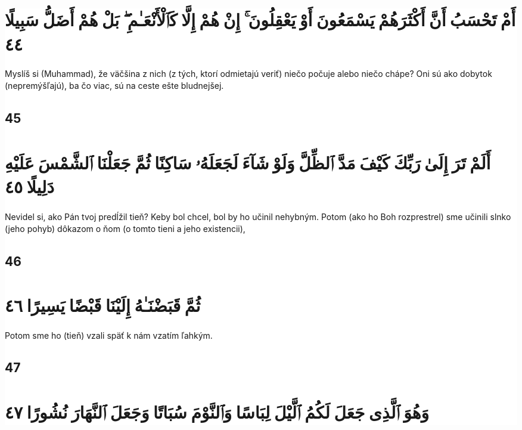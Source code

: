 <Badge type="info" text="25:44" class="badge" />
<div>
<div class="main-verse" >

<h1 class="verse-arabic">أَمْ تَحْسَبُ أَنَّ أَكْثَرَهُمْ يَسْمَعُونَ أَوْ يَعْقِلُونَ ۚ إِنْ هُمْ إِلَّا كَٱلْأَنْعَـٰمِ ۖ بَلْ هُمْ أَضَلُّ سَبِيلًا ٤٤</h1>
</div>

<p>Myslíš si (Muhammad), že väčšina z nich (z tých, ktorí odmietajú veriť) niečo počuje alebo niečo chápe? Oni sú ako dobytok (nepremýšľajú), ba čo viac, sú na ceste ešte bludnejšej.</p>
</div>

<div class="break"></div>

## 45


<Badge type="info" text="25:45" class="badge" />
<div>
<div class="main-verse" >

<h1 class="verse-arabic">أَلَمْ تَرَ إِلَىٰ رَبِّكَ كَيْفَ مَدَّ ٱلظِّلَّ وَلَوْ شَآءَ لَجَعَلَهُۥ سَاكِنًا ثُمَّ جَعَلْنَا ٱلشَّمْسَ عَلَيْهِ دَلِيلًا ٤٥</h1>
</div>

<p>Nevidel si, ako Pán tvoj predĺžil tieň? Keby bol chcel, bol by ho učinil nehybným. Potom (ako ho Boh rozprestrel) sme učinili slnko (jeho pohyb) dôkazom o ňom (o tomto tieni a jeho existencii),</p>
</div>

<div class="break"></div>

## 46


<Badge type="info" text="25:46" class="badge" />
<div>
<div class="main-verse" >

<h1 class="verse-arabic">ثُمَّ قَبَضْنَـٰهُ إِلَيْنَا قَبْضًا يَسِيرًا ٤٦</h1>
</div>

<p>Potom sme ho (tieň) vzali späť k nám vzatím ľahkým.</p>
</div>

<div class="break"></div>

## 47


<Badge type="info" text="25:47" class="badge" />
<div>
<div class="main-verse" >

<h1 class="verse-arabic">وَهُوَ ٱلَّذِى جَعَلَ لَكُمُ ٱلَّيْلَ لِبَاسًا وَٱلنَّوْمَ سُبَاتًا وَجَعَلَ ٱلنَّهَارَ نُشُورًا ٤٧</h1>
</div>
